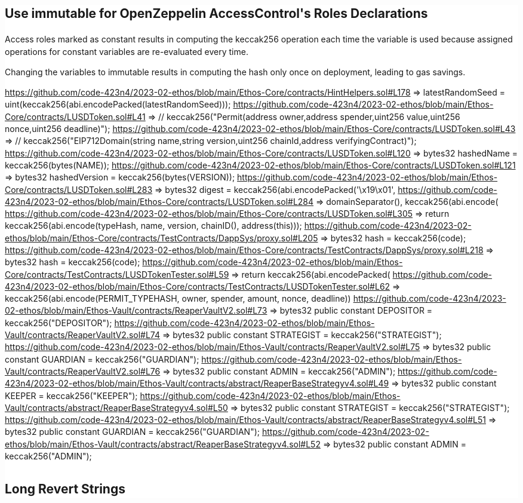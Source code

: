 ## Use immutable for OpenZeppelin AccessControl's Roles Declarations

Access roles marked as constant results in computing the keccak256 operation each time the variable is used because assigned operations for constant variables are re-evaluated every time.

Changing the variables to immutable results in computing the hash only once on deployment, leading to gas savings.

https://github.com/code-423n4/2023-02-ethos/blob/main/Ethos-Core/contracts/HintHelpers.sol#L178 => latestRandomSeed = uint(keccak256(abi.encodePacked(latestRandomSeed)));
https://github.com/code-423n4/2023-02-ethos/blob/main/Ethos-Core/contracts/LUSDToken.sol#L41 => // keccak256("Permit(address owner,address spender,uint256 value,uint256 nonce,uint256 deadline)");
https://github.com/code-423n4/2023-02-ethos/blob/main/Ethos-Core/contracts/LUSDToken.sol#L43 => // keccak256("EIP712Domain(string name,string version,uint256 chainId,address verifyingContract)");
https://github.com/code-423n4/2023-02-ethos/blob/main/Ethos-Core/contracts/LUSDToken.sol#L120 => bytes32 hashedName = keccak256(bytes(NAME));
https://github.com/code-423n4/2023-02-ethos/blob/main/Ethos-Core/contracts/LUSDToken.sol#L121 => bytes32 hashedVersion = keccak256(bytes(VERSION));
https://github.com/code-423n4/2023-02-ethos/blob/main/Ethos-Core/contracts/LUSDToken.sol#L283 => bytes32 digest = keccak256(abi.encodePacked('\x19\x01',
https://github.com/code-423n4/2023-02-ethos/blob/main/Ethos-Core/contracts/LUSDToken.sol#L284 => domainSeparator(), keccak256(abi.encode(
https://github.com/code-423n4/2023-02-ethos/blob/main/Ethos-Core/contracts/LUSDToken.sol#L305 => return keccak256(abi.encode(typeHash, name, version, chainID(), address(this)));
https://github.com/code-423n4/2023-02-ethos/blob/main/Ethos-Core/contracts/TestContracts/DappSys/proxy.sol#L205 => bytes32 hash = keccak256(code);
https://github.com/code-423n4/2023-02-ethos/blob/main/Ethos-Core/contracts/TestContracts/DappSys/proxy.sol#L218 => bytes32 hash = keccak256(code);
https://github.com/code-423n4/2023-02-ethos/blob/main/Ethos-Core/contracts/TestContracts/LUSDTokenTester.sol#L59 => return keccak256(abi.encodePacked(
https://github.com/code-423n4/2023-02-ethos/blob/main/Ethos-Core/contracts/TestContracts/LUSDTokenTester.sol#L62 => keccak256(abi.encode(PERMIT_TYPEHASH, owner, spender, amount, nonce, deadline))
https://github.com/code-423n4/2023-02-ethos/blob/main/Ethos-Vault/contracts/ReaperVaultV2.sol#L73 => bytes32 public constant DEPOSITOR = keccak256("DEPOSITOR");
https://github.com/code-423n4/2023-02-ethos/blob/main/Ethos-Vault/contracts/ReaperVaultV2.sol#L74 => bytes32 public constant STRATEGIST = keccak256("STRATEGIST");
https://github.com/code-423n4/2023-02-ethos/blob/main/Ethos-Vault/contracts/ReaperVaultV2.sol#L75 => bytes32 public constant GUARDIAN = keccak256("GUARDIAN");
https://github.com/code-423n4/2023-02-ethos/blob/main/Ethos-Vault/contracts/ReaperVaultV2.sol#L76 => bytes32 public constant ADMIN = keccak256("ADMIN");
https://github.com/code-423n4/2023-02-ethos/blob/main/Ethos-Vault/contracts/abstract/ReaperBaseStrategyv4.sol#L49 => bytes32 public constant KEEPER = keccak256("KEEPER");
https://github.com/code-423n4/2023-02-ethos/blob/main/Ethos-Vault/contracts/abstract/ReaperBaseStrategyv4.sol#L50 => bytes32 public constant STRATEGIST = keccak256("STRATEGIST");
https://github.com/code-423n4/2023-02-ethos/blob/main/Ethos-Vault/contracts/abstract/ReaperBaseStrategyv4.sol#L51 => bytes32 public constant GUARDIAN = keccak256("GUARDIAN");
https://github.com/code-423n4/2023-02-ethos/blob/main/Ethos-Vault/contracts/abstract/ReaperBaseStrategyv4.sol#L52 => bytes32 public constant ADMIN = keccak256("ADMIN");

## Long Revert Strings
